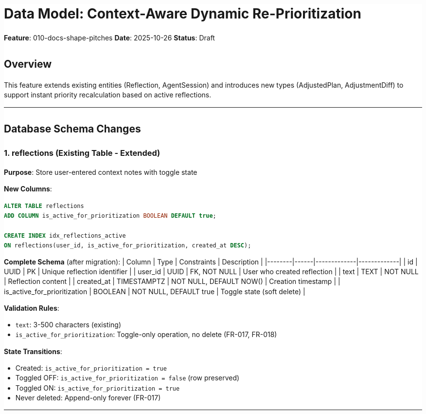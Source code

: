 # Data Model: Context-Aware Dynamic Re-Prioritization

**Feature**: 010-docs-shape-pitches
**Date**: 2025-10-26
**Status**: Draft

## Overview

This feature extends existing entities (Reflection, AgentSession) and introduces new types (AdjustedPlan, AdjustmentDiff) to support instant priority recalculation based on active reflections.

---

## Database Schema Changes

### 1. reflections (Existing Table - Extended)

**Purpose**: Store user-entered context notes with toggle state

**New Columns**:
```sql
ALTER TABLE reflections
ADD COLUMN is_active_for_prioritization BOOLEAN DEFAULT true;

CREATE INDEX idx_reflections_active
ON reflections(user_id, is_active_for_prioritization, created_at DESC);
```

**Complete Schema** (after migration):
| Column | Type | Constraints | Description |
|--------|------|-------------|-------------|
| id | UUID | PK | Unique reflection identifier |
| user_id | UUID | FK, NOT NULL | User who created reflection |
| text | TEXT | NOT NULL | Reflection content |
| created_at | TIMESTAMPTZ | NOT NULL, DEFAULT NOW() | Creation timestamp |
| is_active_for_prioritization | BOOLEAN | NOT NULL, DEFAULT true | Toggle state (soft delete) |

**Validation Rules**:
- `text`: 3-500 characters (existing)
- `is_active_for_prioritization`: Toggle-only operation, no delete (FR-017, FR-018)

**State Transitions**:
- Created: `is_active_for_prioritization = true`
- Toggled OFF: `is_active_for_prioritization = false` (row preserved)
- Toggled ON: `is_active_for_prioritization = true`
- Never deleted: Append-only forever (FR-017)

---

